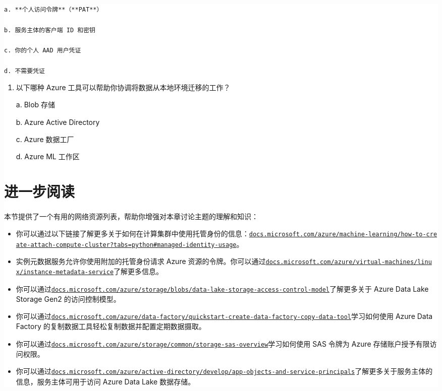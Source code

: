     a. **个人访问令牌**（**PAT**）

    b. 服务主体的客户端 ID 和密钥

    c. 你的个人 AAD 用户凭证

    d. 不需要凭证

1.  以下哪种 Azure 工具可以帮助你协调将数据从本地环境迁移的工作？

    a. Blob 存储

    b. Azure Active Directory

    c. Azure 数据工厂

    d. Azure ML 工作区

# 进一步阅读

本节提供了一个有用的网络资源列表，帮助你增强对本章讨论主题的理解和知识：

+   你可以通过以下链接了解更多关于如何在计算集群中使用托管身份的信息：[`docs.microsoft.com/azure/machine-learning/how-to-create-attach-compute-cluster?tabs=python#managed-identity-usage`](https://docs.microsoft.com/azure/machine-learning/how-to-create-attach-compute-cluster?tabs=python#managed-identity-usage)。

+   实例元数据服务允许你使用附加的托管身份请求 Azure 资源的令牌。你可以通过[`docs.microsoft.com/azure/virtual-machines/linux/instance-metadata-service`](https://docs.microsoft.com/azure/virtual-machines/linux/instance-metadata-service)了解更多信息。

+   你可以通过[`docs.microsoft.com/azure/storage/blobs/data-lake-storage-access-control-model`](https://docs.microsoft.com/azure/storage/blobs/data-lake-storage-access-control-model)了解更多关于 Azure Data Lake Storage Gen2 的访问控制模型。

+   你可以通过[`docs.microsoft.com/azure/data-factory/quickstart-create-data-factory-copy-data-tool`](https://docs.microsoft.com/azure/data-factory/quickstart-create-data-factory-copy-data-tool)学习如何使用 Azure Data Factory 的复制数据工具轻松复制数据并配置定期数据摄取。

+   你可以通过[`docs.microsoft.com/azure/storage/common/storage-sas-overview`](https://docs.microsoft.com/azure/storage/common/storage-sas-overview)学习如何使用 SAS 令牌为 Azure 存储账户授予有限访问权限。

+   你可以通过[`docs.microsoft.com/azure/active-directory/develop/app-objects-and-service-principals`](https://docs.microsoft.com/azure/active-directory/develop/app-objects-and-service-principals)了解更多关于服务主体的信息，服务主体可用于访问 Azure Data Lake 数据存储。
